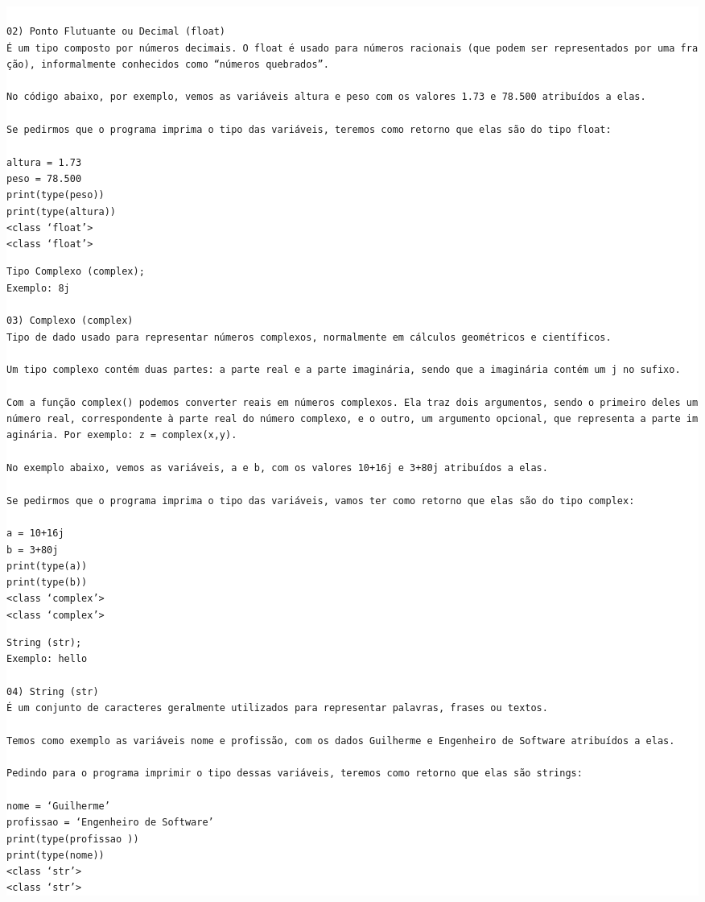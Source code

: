 ```

02) Ponto Flutuante ou Decimal (float)
É um tipo composto por números decimais. O float é usado para números racionais (que podem ser representados por uma fração), informalmente conhecidos como “números quebrados”.

No código abaixo, por exemplo, vemos as variáveis altura e peso com os valores 1.73 e 78.500 atribuídos a elas.

Se pedirmos que o programa imprima o tipo das variáveis, teremos como retorno que elas são do tipo float:

altura = 1.73
peso = 78.500
print(type(peso))
print(type(altura))
<class ‘float’>
<class ‘float’>
```
```
Tipo Complexo (complex);
Exemplo: 8j

03) Complexo (complex)
Tipo de dado usado para representar números complexos, normalmente em cálculos geométricos e científicos.

Um tipo complexo contém duas partes: a parte real e a parte imaginária, sendo que a imaginária contém um j no sufixo.

Com a função complex() podemos converter reais em números complexos. Ela traz dois argumentos, sendo o primeiro deles um número real, correspondente à parte real do número complexo, e o outro, um argumento opcional, que representa a parte imaginária. Por exemplo: z = complex(x,y).

No exemplo abaixo, vemos as variáveis, a e b, com os valores 10+16j e 3+80j atribuídos a elas.

Se pedirmos que o programa imprima o tipo das variáveis, vamos ter como retorno que elas são do tipo complex:

a = 10+16j
b = 3+80j
print(type(a))
print(type(b))
<class ‘complex’>
<class ‘complex’>
```
```
String (str);
Exemplo: hello

04) String (str)
É um conjunto de caracteres geralmente utilizados para representar palavras, frases ou textos.

Temos como exemplo as variáveis nome e profissão, com os dados Guilherme e Engenheiro de Software atribuídos a elas.

Pedindo para o programa imprimir o tipo dessas variáveis, teremos como retorno que elas são strings:

nome = ‘Guilherme’
profissao = ‘Engenheiro de Software’
print(type(profissao ))
print(type(nome))
<class ‘str’>
<class ‘str’>
```